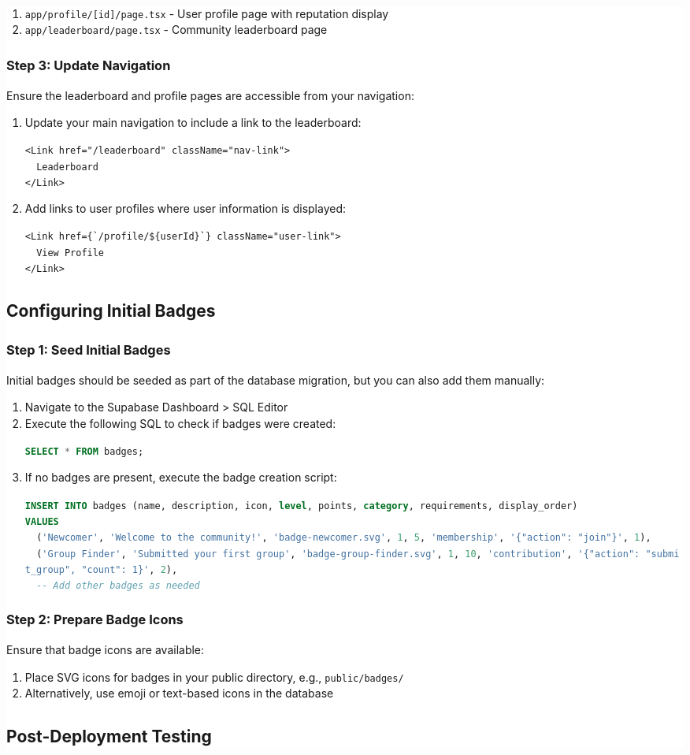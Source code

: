 1. `app/profile/[id]/page.tsx` - User profile page with reputation display
2. `app/leaderboard/page.tsx` - Community leaderboard page

### Step 3: Update Navigation

Ensure the leaderboard and profile pages are accessible from your navigation:

1. Update your main navigation to include a link to the leaderboard:
   ```tsx
   <Link href="/leaderboard" className="nav-link">
     Leaderboard
   </Link>
   ```

2. Add links to user profiles where user information is displayed:
   ```tsx
   <Link href={`/profile/${userId}`} className="user-link">
     View Profile
   </Link>
   ```

## Configuring Initial Badges

### Step 1: Seed Initial Badges

Initial badges should be seeded as part of the database migration, but you can also add them manually:

1. Navigate to the Supabase Dashboard > SQL Editor
2. Execute the following SQL to check if badges were created:
   ```sql
   SELECT * FROM badges;
   ```
3. If no badges are present, execute the badge creation script:
   ```sql
   INSERT INTO badges (name, description, icon, level, points, category, requirements, display_order)
   VALUES
     ('Newcomer', 'Welcome to the community!', 'badge-newcomer.svg', 1, 5, 'membership', '{"action": "join"}', 1),
     ('Group Finder', 'Submitted your first group', 'badge-group-finder.svg', 1, 10, 'contribution', '{"action": "submit_group", "count": 1}', 2),
     -- Add other badges as needed
   ```

### Step 2: Prepare Badge Icons

Ensure that badge icons are available:

1. Place SVG icons for badges in your public directory, e.g., `public/badges/`
2. Alternatively, use emoji or text-based icons in the database

## Post-Deployment Testing
